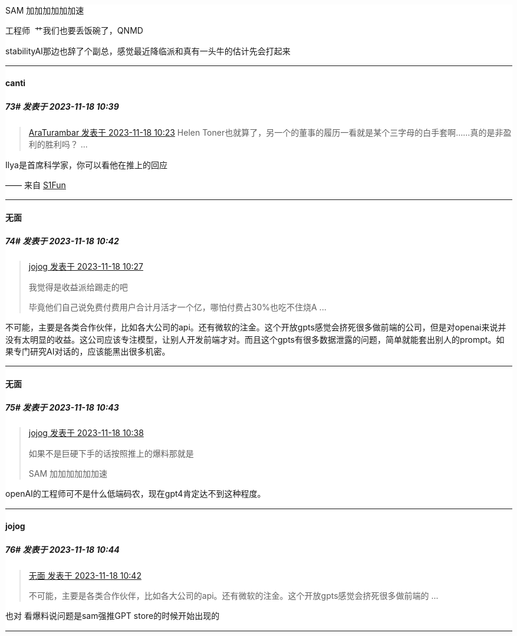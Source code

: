 SAM 加加加加加加速

工程师  艹我们也要丢饭碗了，QNMD

stabilityAI那边也辞了个副总，感觉最近降临派和真有一头牛的估计先会打起来

*****

####  canti  
##### 73#       发表于 2023-11-18 10:39

<blockquote><a href="httphttps://bbs.saraba1st.com/2b/forum.php?mod=redirect&amp;goto=findpost&amp;pid=63072514&amp;ptid=2161131" target="_blank">AraTurambar 发表于 2023-11-18 10:23</a>
Helen Toner也就算了，另一个的董事的履历一看就是某个三字母的白手套啊……真的是非盈利的胜利吗？ ...</blockquote>
Ilya是首席科学家，你可以看他在推上的回应

—— 来自 [S1Fun](https://s1fun.koalcat.com)

*****

####  无面  
##### 74#       发表于 2023-11-18 10:42

<blockquote><a href="httphttps://bbs.saraba1st.com/2b/forum.php?mod=redirect&amp;goto=findpost&amp;pid=63072541&amp;ptid=2161131" target="_blank">jojog 发表于 2023-11-18 10:27</a>

我觉得是收益派给踢走的吧

毕竟他们自己说免费付费用户合计月活才一个亿，哪怕付费占30%也吃不住烧A ...</blockquote>
不可能，主要是各类合作伙伴，比如各大公司的api。还有微软的注金。这个开放gpts感觉会挤死很多做前端的公司，但是对openai来说并没有太明显的收益。这公司应该专注模型，让别人开发前端才对。而且这个gpts有很多数据泄露的问题，简单就能套出别人的prompt。如果专门研究AI对话的，应该能黑出很多机密。

*****

####  无面  
##### 75#       发表于 2023-11-18 10:43

<blockquote><a href="httphttps://bbs.saraba1st.com/2b/forum.php?mod=redirect&amp;goto=findpost&amp;pid=63072641&amp;ptid=2161131" target="_blank">jojog 发表于 2023-11-18 10:38</a>

如果不是巨硬下手的话按照推上的爆料那就是

SAM 加加加加加加速</blockquote>
openAI的工程师可不是什么低端码农，现在gpt4肯定达不到这种程度。

*****

####  jojog  
##### 76#       发表于 2023-11-18 10:44

<blockquote><a href="httphttps://bbs.saraba1st.com/2b/forum.php?mod=redirect&amp;goto=findpost&amp;pid=63072679&amp;ptid=2161131" target="_blank">无面 发表于 2023-11-18 10:42</a>

不可能，主要是各类合作伙伴，比如各大公司的api。还有微软的注金。这个开放gpts感觉会挤死很多做前端的 ...</blockquote>
也对 看爆料说问题是sam强推GPT store的时候开始出现的

*****
